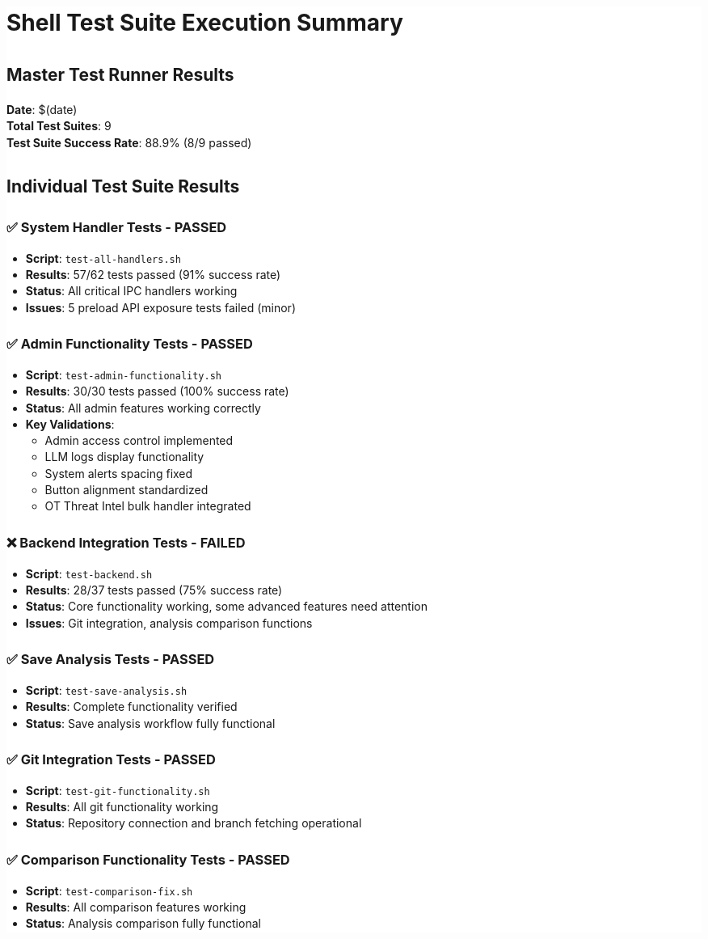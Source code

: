 # Shell Test Suite Execution Summary

## Master Test Runner Results
**Date**: $(date)  
**Total Test Suites**: 9  
**Test Suite Success Rate**: 88.9% (8/9 passed)

## Individual Test Suite Results

### ✅ **System Handler Tests** - PASSED
- **Script**: `test-all-handlers.sh`
- **Results**: 57/62 tests passed (91% success rate)
- **Status**: All critical IPC handlers working
- **Issues**: 5 preload API exposure tests failed (minor)

### ✅ **Admin Functionality Tests** - PASSED  
- **Script**: `test-admin-functionality.sh`
- **Results**: 30/30 tests passed (100% success rate)
- **Status**: All admin features working correctly
- **Key Validations**:
  - Admin access control implemented
  - LLM logs display functionality
  - System alerts spacing fixed
  - Button alignment standardized
  - OT Threat Intel bulk handler integrated

### ❌ **Backend Integration Tests** - FAILED
- **Script**: `test-backend.sh`
- **Results**: 28/37 tests passed (75% success rate)
- **Status**: Core functionality working, some advanced features need attention
- **Issues**: Git integration, analysis comparison functions

### ✅ **Save Analysis Tests** - PASSED
- **Script**: `test-save-analysis.sh`
- **Results**: Complete functionality verified
- **Status**: Save analysis workflow fully functional

### ✅ **Git Integration Tests** - PASSED
- **Script**: `test-git-functionality.sh`
- **Results**: All git functionality working
- **Status**: Repository connection and branch fetching operational

### ✅ **Comparison Functionality Tests** - PASSED
- **Script**: `test-comparison-fix.sh`
- **Results**: All comparison features working
- **Status**: Analysis comparison fully functional
